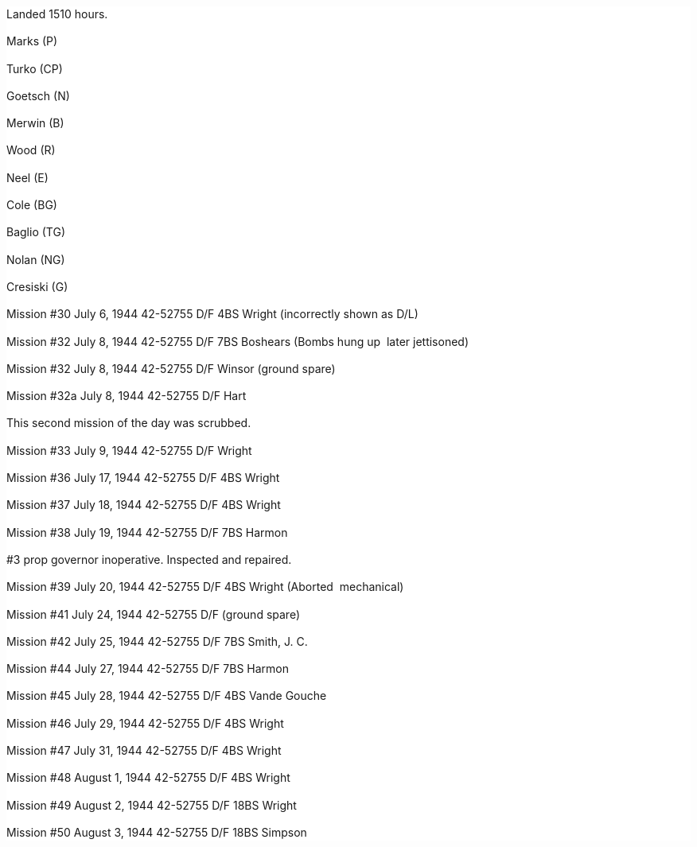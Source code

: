 Landed 1510 hours.

Marks (P)

Turko (CP)

Goetsch (N)

Merwin (B)

Wood (R)

Neel (E)

Cole (BG)

Baglio (TG)

Nolan (NG)

Cresiski (G)

Mission #30 July 6, 1944 42-52755 D/F 4BS Wright (incorrectly
shown as D/L)

Mission #32 July 8, 1944 42-52755 D/F 7BS Boshears (Bombs
hung up  later jettisoned)

Mission #32 July 8, 1944 42-52755 D/F Winsor (ground spare)

Mission #32a July 8, 1944 42-52755 D/F Hart

This second mission of the day was scrubbed.

Mission #33 July 9, 1944 42-52755 D/F Wright

Mission #36 July 17, 1944 42-52755 D/F 4BS Wright

Mission #37 July 18, 1944 42-52755 D/F 4BS Wright

Mission #38 July 19, 1944 42-52755 D/F 7BS Harmon

#3 prop governor inoperative. Inspected and repaired.

Mission #39 July 20, 1944 42-52755 D/F 4BS Wright (Aborted 
mechanical)

Mission #41 July 24, 1944 42-52755 D/F (ground spare)

Mission #42 July 25, 1944 42-52755 D/F 7BS Smith, J. C.

Mission #44 July 27, 1944 42-52755 D/F 7BS Harmon

Mission #45 July 28, 1944 42-52755 D/F 4BS Vande Gouche

Mission #46 July 29, 1944 42-52755 D/F 4BS Wright

Mission #47 July 31, 1944 42-52755 D/F 4BS Wright

Mission #48 August 1, 1944 42-52755 D/F 4BS Wright

Mission #49 August 2, 1944 42-52755 D/F 18BS Wright

Mission #50 August 3, 1944 42-52755 D/F 18BS Simpson
